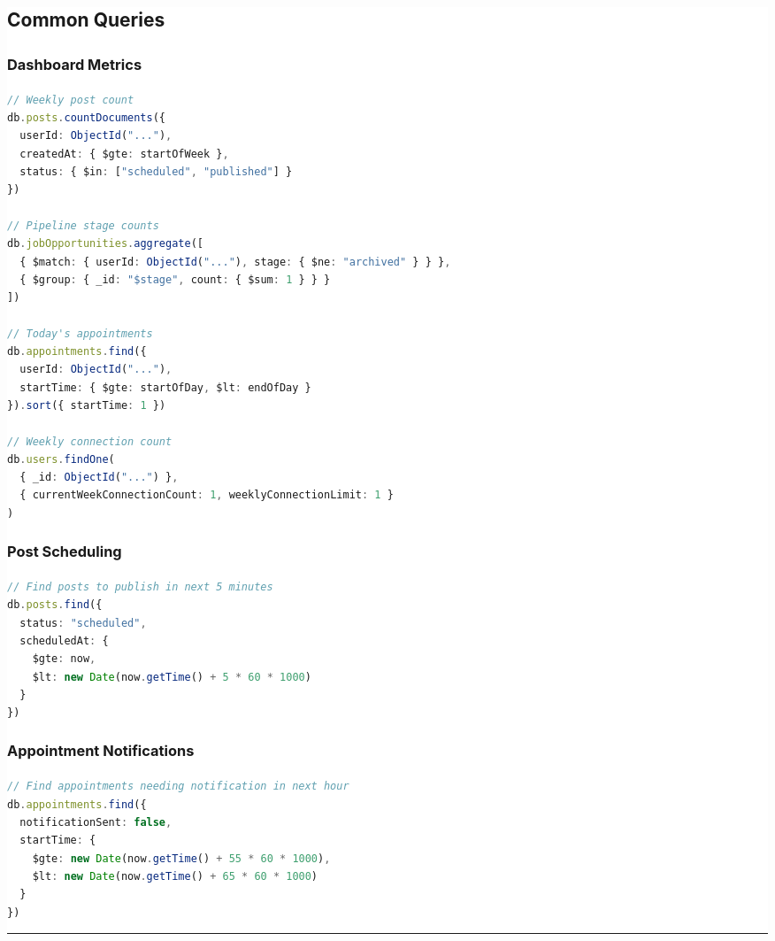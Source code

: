 
## Common Queries

### Dashboard Metrics
```typescript
// Weekly post count
db.posts.countDocuments({
  userId: ObjectId("..."),
  createdAt: { $gte: startOfWeek },
  status: { $in: ["scheduled", "published"] }
})

// Pipeline stage counts
db.jobOpportunities.aggregate([
  { $match: { userId: ObjectId("..."), stage: { $ne: "archived" } } },
  { $group: { _id: "$stage", count: { $sum: 1 } } }
])

// Today's appointments
db.appointments.find({
  userId: ObjectId("..."),
  startTime: { $gte: startOfDay, $lt: endOfDay }
}).sort({ startTime: 1 })

// Weekly connection count
db.users.findOne(
  { _id: ObjectId("...") },
  { currentWeekConnectionCount: 1, weeklyConnectionLimit: 1 }
)
```

### Post Scheduling
```typescript
// Find posts to publish in next 5 minutes
db.posts.find({
  status: "scheduled",
  scheduledAt: {
    $gte: now,
    $lt: new Date(now.getTime() + 5 * 60 * 1000)
  }
})
```

### Appointment Notifications
```typescript
// Find appointments needing notification in next hour
db.appointments.find({
  notificationSent: false,
  startTime: {
    $gte: new Date(now.getTime() + 55 * 60 * 1000),
    $lt: new Date(now.getTime() + 65 * 60 * 1000)
  }
})
```

---